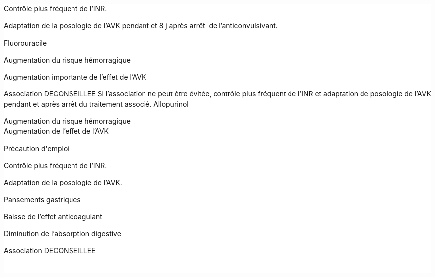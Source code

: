 Contrôle plus fréquent de l’INR.

Adaptation de la posologie de l’AVK pendant et 8 j après arrêt  de l’anticonvulsivant.</td>

</tr>

<tr>

<td>Fluorouracile</td>

<td>

Augmentation du risque hémorragique

Augmentation importante de l’effet de l’AVK </td>

<td>Association DECONSEILLEE</td>

<td>Si l’association ne peut être évitée, contrôle plus fréquent de l’INR et adaptation de posologie de l’AVK pendant et après arrêt du traitement associé.</td>

</tr>

<tr>

<td>Allopurinol</td>

<td>

Augmentation du risque hémorragique  
Augmentation de l’effet de l’AVK 

</td>

<td>Précaution d'emploi</td>

<td>

Contrôle plus fréquent de l’INR.

Adaptation de la posologie de l’AVK.</td>

</tr>

<tr>

<td>Pansements gastriques</td>

<td>

Baisse de l’effet anticoagulant

Diminution de l’absorption digestive</td>

<td>

Association DECONSEILLEE

</td>

<td> </td>

</tr>

<tr>
